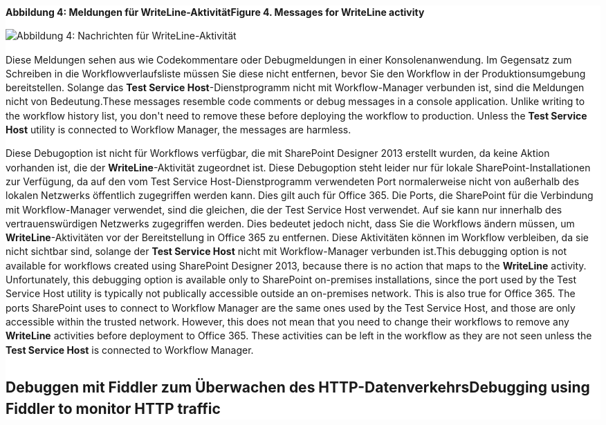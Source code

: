     
    

<span data-ttu-id="9c921-165">**Abbildung 4: Meldungen für WriteLine-Aktivität**</span><span class="sxs-lookup"><span data-stu-id="9c921-165">**Figure 4. Messages for WriteLine activity**</span></span>

  
    
    

  
    
    
![Abbildung 4: Nachrichten für WriteLine-Aktivität](../images/ngDebuggingSP2013Workflows04.png)
  
    
    
<span data-ttu-id="9c921-p115">Diese Meldungen sehen aus wie Codekommentare oder Debugmeldungen in einer Konsolenanwendung. Im Gegensatz zum Schreiben in die Workflowverlaufsliste müssen Sie diese nicht entfernen, bevor Sie den Workflow in der Produktionsumgebung bereitstellen. Solange das **Test Service Host**-Dienstprogramm nicht mit Workflow-Manager verbunden ist, sind die Meldungen nicht von Bedeutung.</span><span class="sxs-lookup"><span data-stu-id="9c921-p115">These messages resemble code comments or debug messages in a console application. Unlike writing to the workflow history list, you don't need to remove these before deploying the workflow to production. Unless the **Test Service Host** utility is connected to Workflow Manager, the messages are harmless.</span></span>
  
    
    
<span data-ttu-id="9c921-p116">Diese Debugoption ist nicht für Workflows verfügbar, die mit SharePoint Designer 2013 erstellt wurden, da keine Aktion vorhanden ist, die der **WriteLine**-Aktivität zugeordnet ist. Diese Debugoption steht leider nur für lokale SharePoint-Installationen zur Verfügung, da auf den vom Test Service Host-Dienstprogramm verwendeten Port normalerweise nicht von außerhalb des lokalen Netzwerks öffentlich zugegriffen werden kann. Dies gilt auch für Office 365. Die Ports, die SharePoint für die Verbindung mit Workflow-Manager verwendet, sind die gleichen, die der Test Service Host verwendet. Auf sie kann nur innerhalb des vertrauenswürdigen Netzwerks zugegriffen werden. Dies bedeutet jedoch nicht, dass Sie die Workflows ändern müssen, um **WriteLine**-Aktivitäten vor der Bereitstellung in Office 365 zu entfernen. Diese Aktivitäten können im Workflow verbleiben, da sie nicht sichtbar sind, solange der **Test Service Host** nicht mit Workflow-Manager verbunden ist.</span><span class="sxs-lookup"><span data-stu-id="9c921-p116">This debugging option is not available for workflows created using SharePoint Designer 2013, because there is no action that maps to the **WriteLine** activity. Unfortunately, this debugging option is available only to SharePoint on-premises installations, since the port used by the Test Service Host utility is typically not publically accessible outside an on-premises network. This is also true for Office 365. The ports SharePoint uses to connect to Workflow Manager are the same ones used by the Test Service Host, and those are only accessible within the trusted network. However, this does not mean that you need to change their workflows to remove any **WriteLine** activities before deployment to Office 365. These activities can be left in the workflow as they are not seen unless the **Test Service Host** is connected to Workflow Manager.</span></span>
  
    
    

## <a name="debugging-using-fiddler-to-monitor-http-traffic"></a><span data-ttu-id="9c921-177">Debuggen mit Fiddler zum Überwachen des HTTP-Datenverkehrs</span><span class="sxs-lookup"><span data-stu-id="9c921-177">Debugging using Fiddler to monitor HTTP traffic</span></span>
